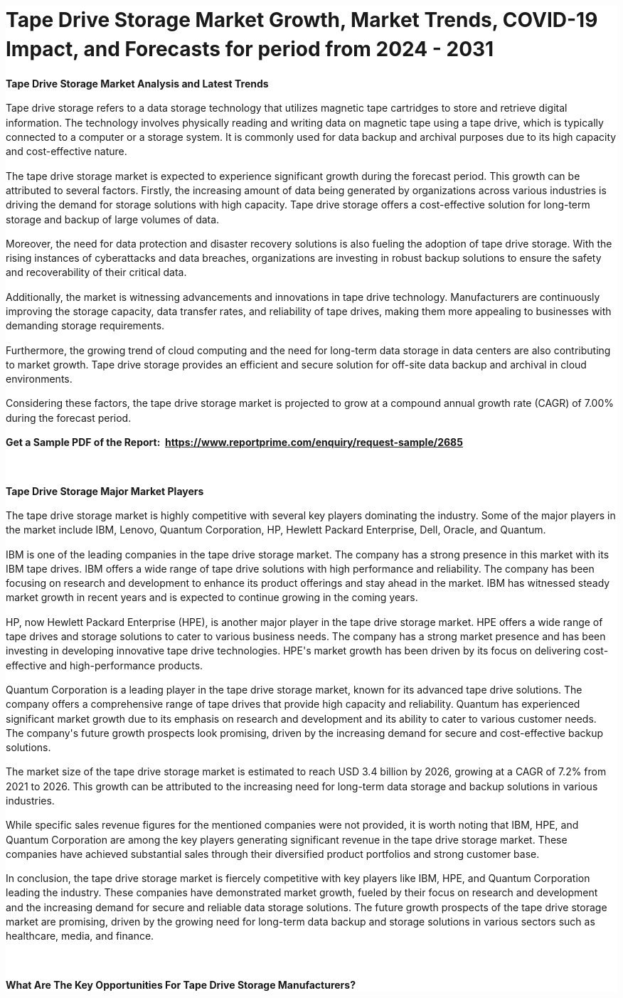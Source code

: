 <p><h1>Tape Drive Storage Market Growth, Market Trends, COVID-19 Impact, and Forecasts for period from 2024 - 2031</h1></p><p><strong>Tape Drive Storage Market Analysis and Latest Trends</strong></p>
<p><p>Tape drive storage refers to a data storage technology that utilizes magnetic tape cartridges to store and retrieve digital information. The technology involves physically reading and writing data on magnetic tape using a tape drive, which is typically connected to a computer or a storage system. It is commonly used for data backup and archival purposes due to its high capacity and cost-effective nature.</p><p>The tape drive storage market is expected to experience significant growth during the forecast period. This growth can be attributed to several factors. Firstly, the increasing amount of data being generated by organizations across various industries is driving the demand for storage solutions with high capacity. Tape drive storage offers a cost-effective solution for long-term storage and backup of large volumes of data.</p><p>Moreover, the need for data protection and disaster recovery solutions is also fueling the adoption of tape drive storage. With the rising instances of cyberattacks and data breaches, organizations are investing in robust backup solutions to ensure the safety and recoverability of their critical data.</p><p>Additionally, the market is witnessing advancements and innovations in tape drive technology. Manufacturers are continuously improving the storage capacity, data transfer rates, and reliability of tape drives, making them more appealing to businesses with demanding storage requirements.</p><p>Furthermore, the growing trend of cloud computing and the need for long-term data storage in data centers are also contributing to market growth. Tape drive storage provides an efficient and secure solution for off-site data backup and archival in cloud environments.</p><p>Considering these factors, the tape drive storage market is projected to grow at a compound annual growth rate (CAGR) of 7.00% during the forecast period.</p></p>
<p><strong>Get a Sample PDF of the Report:&nbsp; <a href="https://www.reportprime.com/enquiry/request-sample/2685">https://www.reportprime.com/enquiry/request-sample/2685</a></strong></p>
<p>&nbsp;</p>
<p><strong>Tape Drive Storage Major Market Players</strong></p>
<p><p>The tape drive storage market is highly competitive with several key players dominating the industry. Some of the major players in the market include IBM, Lenovo, Quantum Corporation, HP, Hewlett Packard Enterprise, Dell, Oracle, and Quantum.</p><p>IBM is one of the leading companies in the tape drive storage market. The company has a strong presence in this market with its IBM tape drives. IBM offers a wide range of tape drive solutions with high performance and reliability. The company has been focusing on research and development to enhance its product offerings and stay ahead in the market. IBM has witnessed steady market growth in recent years and is expected to continue growing in the coming years.</p><p>HP, now Hewlett Packard Enterprise (HPE), is another major player in the tape drive storage market. HPE offers a wide range of tape drives and storage solutions to cater to various business needs. The company has a strong market presence and has been investing in developing innovative tape drive technologies. HPE's market growth has been driven by its focus on delivering cost-effective and high-performance products.</p><p>Quantum Corporation is a leading player in the tape drive storage market, known for its advanced tape drive solutions. The company offers a comprehensive range of tape drives that provide high capacity and reliability. Quantum has experienced significant market growth due to its emphasis on research and development and its ability to cater to various customer needs. The company's future growth prospects look promising, driven by the increasing demand for secure and cost-effective backup solutions.</p><p>The market size of the tape drive storage market is estimated to reach USD 3.4 billion by 2026, growing at a CAGR of 7.2% from 2021 to 2026. This growth can be attributed to the increasing need for long-term data storage and backup solutions in various industries.</p><p>While specific sales revenue figures for the mentioned companies were not provided, it is worth noting that IBM, HPE, and Quantum Corporation are among the key players generating significant revenue in the tape drive storage market. These companies have achieved substantial sales through their diversified product portfolios and strong customer base.</p><p>In conclusion, the tape drive storage market is fiercely competitive with key players like IBM, HPE, and Quantum Corporation leading the industry. These companies have demonstrated market growth, fueled by their focus on research and development and the increasing demand for secure and reliable data storage solutions. The future growth prospects of the tape drive storage market are promising, driven by the growing need for long-term data backup and storage solutions in various sectors such as healthcare, media, and finance.</p></p>
<p>&nbsp;</p>
<p><strong>What Are The Key Opportunities For Tape Drive Storage Manufacturers?</strong></p>